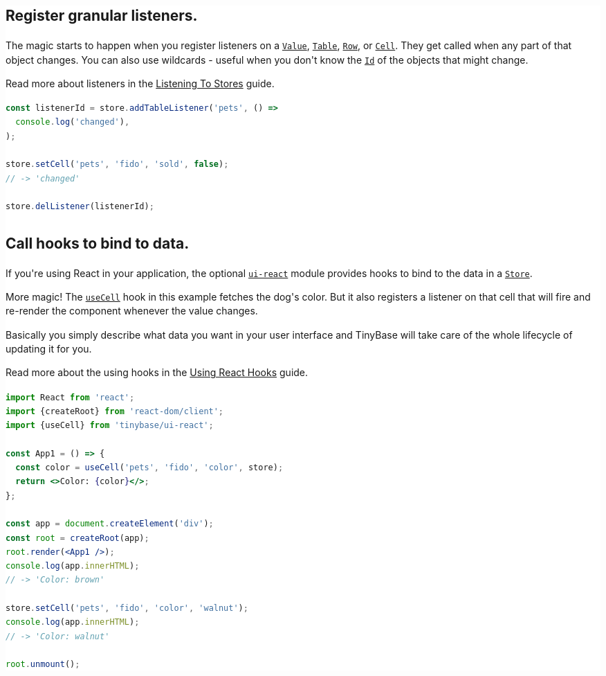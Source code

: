 <section><h2 id="register-granular-listeners">Register granular listeners.</h2><p>The magic starts to happen when you register listeners on a <a href="https://beta.tinybase.org/api/store/type-aliases/store/value/"><code>Value</code></a>, <a href="https://beta.tinybase.org/api/store/type-aliases/store/table/"><code>Table</code></a>, <a href="https://beta.tinybase.org/api/store/type-aliases/store/row/"><code>Row</code></a>, or <a href="https://beta.tinybase.org/api/store/type-aliases/store/cell/"><code>Cell</code></a>. They get called when any part of that object changes. You can also use wildcards - useful when you don&#x27;t know the <a href="https://beta.tinybase.org/api/common/type-aliases/identity/id/"><code>Id</code></a> of the objects that might change.</p><p>Read more about listeners in the <a href="https://beta.tinybase.org/guides/the-basics/listening-to-stores/">Listening To Stores</a> guide.</p></section>

```js
const listenerId = store.addTableListener('pets', () =>
  console.log('changed'),
);

store.setCell('pets', 'fido', 'sold', false);
// -> 'changed'

store.delListener(listenerId);
```

<section><h2 id="call-hooks-to-bind-to-data">Call hooks to bind to data.</h2><p>If you&#x27;re using React in your application, the optional <a href="https://beta.tinybase.org/api/ui-react/"><code>ui-react</code></a> module provides hooks to bind to the data in a <a href="https://beta.tinybase.org/api/store/interfaces/store/store/"><code>Store</code></a>.</p><p>More magic! The <a href="https://beta.tinybase.org/api/ui-react/functions/store-hooks/usecell/"><code>useCell</code></a> hook in this example fetches the dog&#x27;s color. But it also registers a listener on that cell that will fire and re-render the component whenever the value changes.</p><p>Basically you simply describe what data you want in your user interface and TinyBase will take care of the whole lifecycle of updating it for you.</p><p>Read more about the using hooks in the <a href="https://beta.tinybase.org/guides/building-uis/using-react-hooks/">Using React Hooks</a> guide.</p></section>

```jsx
import React from 'react';
import {createRoot} from 'react-dom/client';
import {useCell} from 'tinybase/ui-react';

const App1 = () => {
  const color = useCell('pets', 'fido', 'color', store);
  return <>Color: {color}</>;
};

const app = document.createElement('div');
const root = createRoot(app);
root.render(<App1 />);
console.log(app.innerHTML);
// -> 'Color: brown'

store.setCell('pets', 'fido', 'color', 'walnut');
console.log(app.innerHTML);
// -> 'Color: walnut'

root.unmount();
```

